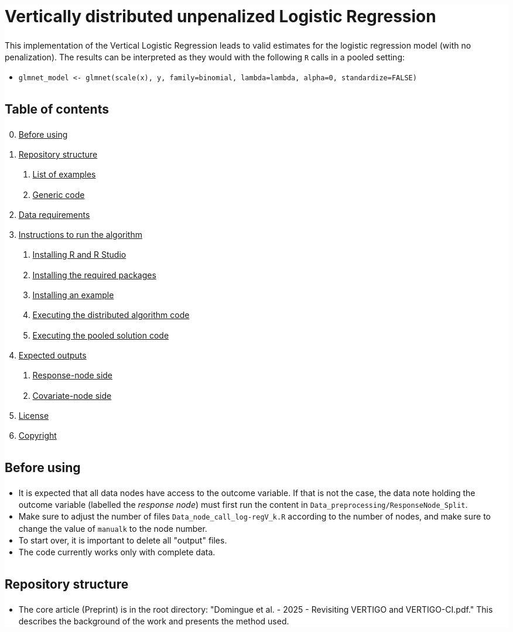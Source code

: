 # Vertically distributed unpenalized Logistic Regression

This implementation of the Vertical Logistic Regression leads to valid estimates for the logistic regression model (with no penalization).
The results can be interpreted as they would with the following `R` calls in a pooled setting: 
- `glmnet_model <- glmnet(scale(x), y, family=binomial, lambda=lambda, alpha=0, standardize=FALSE)`

## Table of contents

0. [Before using](#before-using)

1. [Repository structure](#repository-structure)

	1. [List of examples](#list-of-examples)
	
	2. [Generic code](#generic-code)

2. [Data requirements](#Data-requirements)

3. [Instructions to run the algorithm](#instructions-to-run-the-algorithm)

	1. [Installing R and R Studio](#installing-r-and-r-studio)
	
	2. [Installing the required packages](#installing-the-required-packages)
	
	3. [Installing an example](#installing-an-example)
	
	4. [Executing the distributed algorithm code](#executing-the-distributed-code)
	
	5. [Executing the pooled solution code](#executing-the-pooled-solution-code)
	
4. [Expected outputs](#expected-outputs)

	1. [Response-node side](#response-node-side)
	
	2. [Covariate-node side](#covariate-node-side)

5. [License](#license-httpscreativecommonsorglicensesby-nc-sa40)

6. [Copyright](#copyright-griis--université-de-sherbrooke)


## Before using

- It is expected that all data nodes have access to the outcome variable. If that is not the case, the data note holding the outcome variable (labelled the *response node*) must first run the content in `Data_preprocessing/ResponseNode_Split`.
- Make sure to adjust the number of files `Data_node_call_log-regV_k.R` according to the number of nodes, and make sure to change the value of `manualk` to the node number.
- To start over, it is important to delete all "output" files.
- The code currently works only with complete data.

## Repository structure

- The core article (Preprint) is in the root directory: "Domingue et al. - 2025 - Revisiting VERTIGO and VERTIGO-CI.pdf."  This describes the background of the work and presents the method used. 
